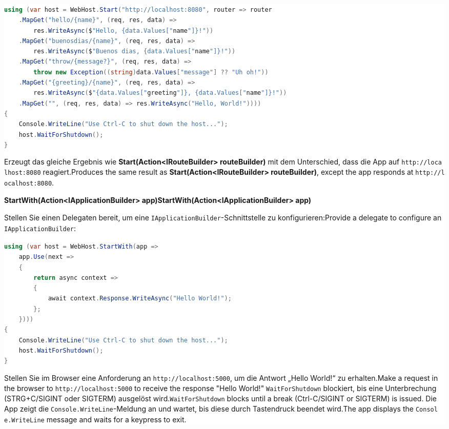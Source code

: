 ```csharp
using (var host = WebHost.Start("http://localhost:8080", router => router
    .MapGet("hello/{name}", (req, res, data) => 
        res.WriteAsync($"Hello, {data.Values["name"]}!"))
    .MapGet("buenosdias/{name}", (req, res, data) => 
        res.WriteAsync($"Buenos dias, {data.Values["name"]}!"))
    .MapGet("throw/{message?}", (req, res, data) => 
        throw new Exception((string)data.Values["message"] ?? "Uh oh!"))
    .MapGet("{greeting}/{name}", (req, res, data) => 
        res.WriteAsync($"{data.Values["greeting"]}, {data.Values["name"]}!"))
    .MapGet("", (req, res, data) => res.WriteAsync("Hello, World!"))))
{
    Console.WriteLine("Use Ctrl-C to shut down the host...");
    host.WaitForShutdown();
}
```

<span data-ttu-id="eb2f9-362">Erzeugt das gleiche Ergebnis wie **Start(Action\<IRouteBuilder> routeBuilder)** mit dem Unterschied, dass die App auf `http://localhost:8080` reagiert.</span><span class="sxs-lookup"><span data-stu-id="eb2f9-362">Produces the same result as **Start(Action\<IRouteBuilder> routeBuilder)**, except the app responds at `http://localhost:8080`.</span></span>

<span data-ttu-id="eb2f9-363">**StartWith(Action\<IApplicationBuilder> app)**</span><span class="sxs-lookup"><span data-stu-id="eb2f9-363">**StartWith(Action\<IApplicationBuilder> app)**</span></span>

<span data-ttu-id="eb2f9-364">Stellen Sie einen Delegaten bereit, um eine `IApplicationBuilder`-Schnittstelle zu konfigurieren:</span><span class="sxs-lookup"><span data-stu-id="eb2f9-364">Provide a delegate to configure an `IApplicationBuilder`:</span></span>

```csharp
using (var host = WebHost.StartWith(app => 
    app.Use(next => 
    {
        return async context => 
        {
            await context.Response.WriteAsync("Hello World!");
        };
    })))
{
    Console.WriteLine("Use Ctrl-C to shut down the host...");
    host.WaitForShutdown();
}
```

<span data-ttu-id="eb2f9-365">Stellen Sie im Browser eine Anforderung an `http://localhost:5000`, um die Antwort „Hello World!“ zu erhalten.</span><span class="sxs-lookup"><span data-stu-id="eb2f9-365">Make a request in the browser to `http://localhost:5000` to receive the response "Hello World!"</span></span> <span data-ttu-id="eb2f9-366">`WaitForShutdown` blockiert, bis eine Unterbrechung (STRG+C/SIGINT oder SIGTERM) ausgelöst wird.</span><span class="sxs-lookup"><span data-stu-id="eb2f9-366">`WaitForShutdown` blocks until a break (Ctrl-C/SIGINT or SIGTERM) is issued.</span></span> <span data-ttu-id="eb2f9-367">Die App zeigt die `Console.WriteLine`-Meldung an und wartet, bis diese durch Tastendruck beendet wird.</span><span class="sxs-lookup"><span data-stu-id="eb2f9-367">The app displays the `Console.WriteLine` message and waits for a keypress to exit.</span></span>
